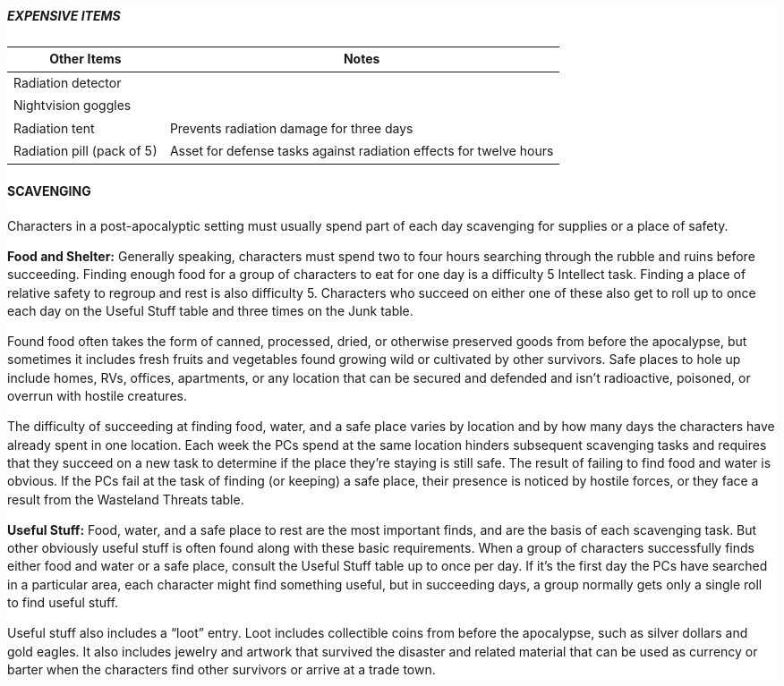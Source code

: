 

##### EXPENSIVE ITEMS



| Other Items                | Notes                                                              |
| -------------------------- | ------------------------------------------------------------------ |
| Radiation detector         |                                                                    |
| Nightvision goggles        |                                                                    |
| Radiation tent             | Prevents radiation damage for three days                           |
| Radiation pill (pack of 5) | Asset for defense tasks against radiation effects for twelve hours |



#### SCAVENGING



Characters in a post-apocalyptic setting must usually spend part of each day scavenging for supplies or a place of safety.



**Food and Shelter:** Generally speaking, characters must spend two to four hours searching through the rubble and ruins before succeeding. Finding enough food for a group of characters to eat for one day is a difficulty 5 Intellect task. Finding a place of relative safety to regroup and rest is also difficulty 5. Characters who succeed on either one of these also get to roll up to once each day on the Useful Stuff table and three times on the Junk table.



Found food often takes the form of canned, processed, dried, or otherwise preserved goods from before the apocalypse, but sometimes it includes fresh fruits and vegetables found growing wild or cultivated by other survivors. Safe places to hole up include homes, RVs, offices, apartments, or any location that can be secured and defended and isn’t radioactive, poisoned, or overrun with hostile creatures.



The difficulty of succeeding at finding food, water, and a safe place varies by location and by how many days the characters have already spent in one location. Each week the PCs spend at the same location hinders subsequent scavenging tasks and requires that they succeed on a new task to determine if the place they’re staying is still safe. The result of failing to find food and water is obvious. If the PCs fail at the task of finding (or keeping) a safe place, their presence is noticed by hostile forces, or they face a result from the Wasteland Threats table.



**Useful Stuff:** Food, water, and a safe place to rest are the most important finds, and are the basis of each scavenging task. But other obviously useful stuff is often found along with these basic requirements. When a group of characters successfully finds either food and water or a safe place, consult the Useful Stuff table up to once per day. If it’s the first day the PCs have searched in a particular area, each character might find something useful, but in succeeding days, a group normally gets only a single roll to find useful stuff.



Useful stuff also includes a “loot” entry. Loot includes collectible coins from before the apocalypse, such as silver dollars and gold eagles. It also includes jewelry and artwork that survived the disaster and related material that can be used as currency or barter when the characters find other survivors or arrive at a trade town.
